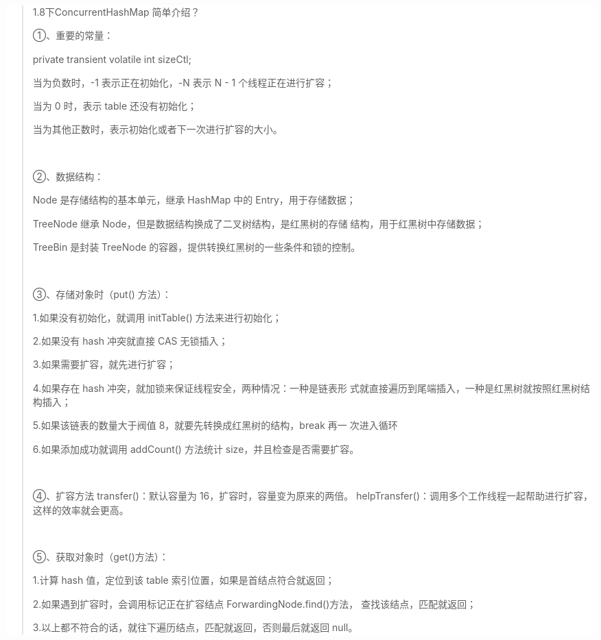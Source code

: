> 1.8下ConcurrentHashMap 简单介绍？
>
> <div class="todo-view">
>
> ①、重要的常量： 
>
> private transient volatile int sizeCtl; 
>
> 当为负数时，-1 表示正在初始化，-N 表示 N - 1 个线程正在进行扩容； 
>
> 当为 0 时，表示 table 还没有初始化；
>
> 当为其他正数时，表示初始化或者下一次进行扩容的大小。 
>
> <br/>
>
> ②、数据结构： 
>
> Node 是存储结构的基本单元，继承 HashMap 中的 Entry，用于存储数据； 
>
> TreeNode 继承 Node，但是数据结构换成了二叉树结构，是红黑树的存储 结构，用于红黑树中存储数据； 
>
> TreeBin 是封装 TreeNode 的容器，提供转换红黑树的一些条件和锁的控制。
>
> <br/>
>
>  ③、存储对象时（put() 方法）： 
>
> 1.如果没有初始化，就调用 initTable() 方法来进行初始化； 
>
> 2.如果没有 hash 冲突就直接 CAS 无锁插入； 
>
> 3.如果需要扩容，就先进行扩容； 
>
> 4.如果存在 hash 冲突，就加锁来保证线程安全，两种情况：一种是链表形 式就直接遍历到尾端插入，一种是红黑树就按照红黑树结构插入；
>
> 5.如果该链表的数量大于阀值 8，就要先转换成红黑树的结构，break 再一 次进入循环 
>
> 6.如果添加成功就调用 addCount() 方法统计 size，并且检查是否需要扩容。 
>
> <br/>
>
> ④、扩容方法 transfer()：默认容量为 16，扩容时，容量变为原来的两倍。 helpTransfer()：调用多个工作线程一起帮助进行扩容，这样的效率就会更高。 
>
> <br/>
>
> ⑤、获取对象时（get()方法）： 
>
> 1.计算 hash 值，定位到该 table 索引位置，如果是首结点符合就返回； 
>
> 2.如果遇到扩容时，会调用标记正在扩容结点 ForwardingNode.find()方法， 查找该结点，匹配就返回； 
>
> 3.以上都不符合的话，就往下遍历结点，匹配就返回，否则最后就返回 null。
>
> </div>
